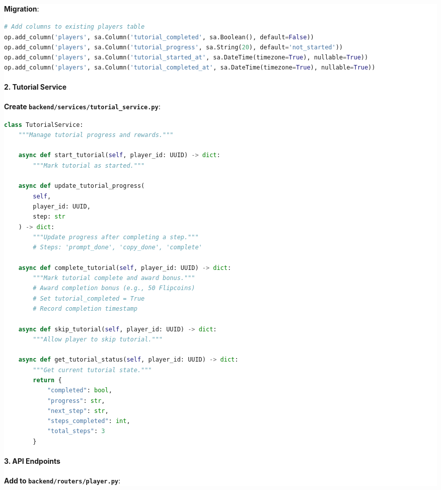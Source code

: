 **Migration**:
```python
# Add columns to existing players table
op.add_column('players', sa.Column('tutorial_completed', sa.Boolean(), default=False))
op.add_column('players', sa.Column('tutorial_progress', sa.String(20), default='not_started'))
op.add_column('players', sa.Column('tutorial_started_at', sa.DateTime(timezone=True), nullable=True))
op.add_column('players', sa.Column('tutorial_completed_at', sa.DateTime(timezone=True), nullable=True))
```

#### 2. Tutorial Service

**Create `backend/services/tutorial_service.py`**:

```python
class TutorialService:
    """Manage tutorial progress and rewards."""

    async def start_tutorial(self, player_id: UUID) -> dict:
        """Mark tutorial as started."""

    async def update_tutorial_progress(
        self,
        player_id: UUID,
        step: str
    ) -> dict:
        """Update progress after completing a step."""
        # Steps: 'prompt_done', 'copy_done', 'complete'

    async def complete_tutorial(self, player_id: UUID) -> dict:
        """Mark tutorial complete and award bonus."""
        # Award completion bonus (e.g., 50 Flipcoins)
        # Set tutorial_completed = True
        # Record completion timestamp

    async def skip_tutorial(self, player_id: UUID) -> dict:
        """Allow player to skip tutorial."""

    async def get_tutorial_status(self, player_id: UUID) -> dict:
        """Get current tutorial state."""
        return {
            "completed": bool,
            "progress": str,
            "next_step": str,
            "steps_completed": int,
            "total_steps": 3
        }
```

#### 3. API Endpoints

**Add to `backend/routers/player.py`**:
